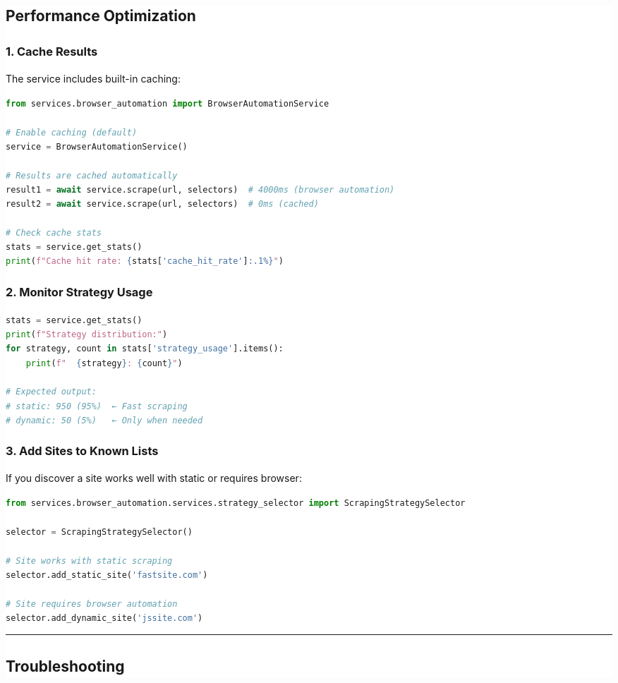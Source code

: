 
## Performance Optimization

### 1. Cache Results

The service includes built-in caching:

```python
from services.browser_automation import BrowserAutomationService

# Enable caching (default)
service = BrowserAutomationService()

# Results are cached automatically
result1 = await service.scrape(url, selectors)  # 4000ms (browser automation)
result2 = await service.scrape(url, selectors)  # 0ms (cached)

# Check cache stats
stats = service.get_stats()
print(f"Cache hit rate: {stats['cache_hit_rate']:.1%}")
```

### 2. Monitor Strategy Usage

```python
stats = service.get_stats()
print(f"Strategy distribution:")
for strategy, count in stats['strategy_usage'].items():
    print(f"  {strategy}: {count}")

# Expected output:
# static: 950 (95%)  ← Fast scraping
# dynamic: 50 (5%)   ← Only when needed
```

### 3. Add Sites to Known Lists

If you discover a site works well with static or requires browser:

```python
from services.browser_automation.services.strategy_selector import ScrapingStrategySelector

selector = ScrapingStrategySelector()

# Site works with static scraping
selector.add_static_site('fastsite.com')

# Site requires browser automation
selector.add_dynamic_site('jssite.com')
```

---

## Troubleshooting
